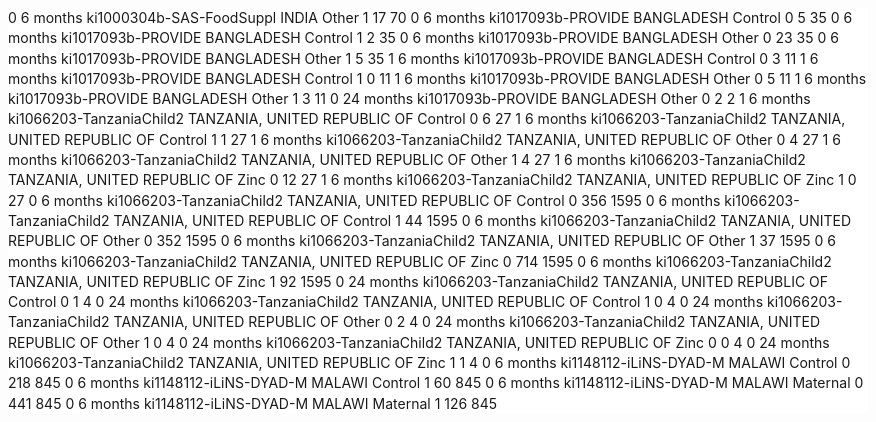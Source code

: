0        6 months    ki1000304b-SAS-FoodSuppl   INDIA                          Other             1       17     70
0        6 months    ki1017093b-PROVIDE         BANGLADESH                     Control           0        5     35
0        6 months    ki1017093b-PROVIDE         BANGLADESH                     Control           1        2     35
0        6 months    ki1017093b-PROVIDE         BANGLADESH                     Other             0       23     35
0        6 months    ki1017093b-PROVIDE         BANGLADESH                     Other             1        5     35
1        6 months    ki1017093b-PROVIDE         BANGLADESH                     Control           0        3     11
1        6 months    ki1017093b-PROVIDE         BANGLADESH                     Control           1        0     11
1        6 months    ki1017093b-PROVIDE         BANGLADESH                     Other             0        5     11
1        6 months    ki1017093b-PROVIDE         BANGLADESH                     Other             1        3     11
0        24 months   ki1017093b-PROVIDE         BANGLADESH                     Other             0        2      2
1        6 months    ki1066203-TanzaniaChild2   TANZANIA, UNITED REPUBLIC OF   Control           0        6     27
1        6 months    ki1066203-TanzaniaChild2   TANZANIA, UNITED REPUBLIC OF   Control           1        1     27
1        6 months    ki1066203-TanzaniaChild2   TANZANIA, UNITED REPUBLIC OF   Other             0        4     27
1        6 months    ki1066203-TanzaniaChild2   TANZANIA, UNITED REPUBLIC OF   Other             1        4     27
1        6 months    ki1066203-TanzaniaChild2   TANZANIA, UNITED REPUBLIC OF   Zinc              0       12     27
1        6 months    ki1066203-TanzaniaChild2   TANZANIA, UNITED REPUBLIC OF   Zinc              1        0     27
0        6 months    ki1066203-TanzaniaChild2   TANZANIA, UNITED REPUBLIC OF   Control           0      356   1595
0        6 months    ki1066203-TanzaniaChild2   TANZANIA, UNITED REPUBLIC OF   Control           1       44   1595
0        6 months    ki1066203-TanzaniaChild2   TANZANIA, UNITED REPUBLIC OF   Other             0      352   1595
0        6 months    ki1066203-TanzaniaChild2   TANZANIA, UNITED REPUBLIC OF   Other             1       37   1595
0        6 months    ki1066203-TanzaniaChild2   TANZANIA, UNITED REPUBLIC OF   Zinc              0      714   1595
0        6 months    ki1066203-TanzaniaChild2   TANZANIA, UNITED REPUBLIC OF   Zinc              1       92   1595
0        24 months   ki1066203-TanzaniaChild2   TANZANIA, UNITED REPUBLIC OF   Control           0        1      4
0        24 months   ki1066203-TanzaniaChild2   TANZANIA, UNITED REPUBLIC OF   Control           1        0      4
0        24 months   ki1066203-TanzaniaChild2   TANZANIA, UNITED REPUBLIC OF   Other             0        2      4
0        24 months   ki1066203-TanzaniaChild2   TANZANIA, UNITED REPUBLIC OF   Other             1        0      4
0        24 months   ki1066203-TanzaniaChild2   TANZANIA, UNITED REPUBLIC OF   Zinc              0        0      4
0        24 months   ki1066203-TanzaniaChild2   TANZANIA, UNITED REPUBLIC OF   Zinc              1        1      4
0        6 months    ki1148112-iLiNS-DYAD-M     MALAWI                         Control           0      218    845
0        6 months    ki1148112-iLiNS-DYAD-M     MALAWI                         Control           1       60    845
0        6 months    ki1148112-iLiNS-DYAD-M     MALAWI                         Maternal          0      441    845
0        6 months    ki1148112-iLiNS-DYAD-M     MALAWI                         Maternal          1      126    845